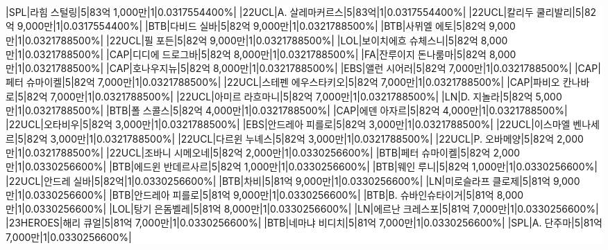 |SPL|라힘 스털링|5|83억 1,000만|1|0.0317554400%|
|22UCL|A. 살레마커르스|5|83억|1|0.0317554400%|
|22UCL|칼리두 쿨리발리|5|82억 9,000만|1|0.0317554400%|
|BTB|다비드 실바|5|82억 9,000만|1|0.0321788500%|
|BTB|사뮈엘 에토|5|82억 9,000만|1|0.0321788500%|
|22UCL|필 포든|5|82억 9,000만|1|0.0321788500%|
|LOL|보이치에흐 슈체스니|5|82억 8,000만|1|0.0321788500%|
|CAP|디디에 드로그바|5|82억 8,000만|1|0.0321788500%|
|FA|잔루이지 돈나룸마|5|82억 8,000만|1|0.0321788500%|
|CAP|호나우지뉴|5|82억 8,000만|1|0.0321788500%|
|EBS|앨런 시어러|5|82억 7,000만|1|0.0321788500%|
|CAP|페터 슈마이켈|5|82억 7,000만|1|0.0321788500%|
|22UCL|스테펜 에우스타키오|5|82억 7,000만|1|0.0321788500%|
|CAP|파비오 칸나바로|5|82억 7,000만|1|0.0321788500%|
|22UCL|아미르 라흐마니|5|82억 7,000만|1|0.0321788500%|
|LN|D. 지놀라|5|82억 5,000만|1|0.0321788500%|
|BTB|폴 스콜스|5|82억 4,000만|1|0.0321788500%|
|CAP|에덴 아자르|5|82억 4,000만|1|0.0321788500%|
|22UCL|오타비우|5|82억 3,000만|1|0.0321788500%|
|EBS|안드레아 피를로|5|82억 3,000만|1|0.0321788500%|
|22UCL|이스마엘 벤나세르|5|82억 3,000만|1|0.0321788500%|
|22UCL|다르윈 누녜스|5|82억 3,000만|1|0.0321788500%|
|22UCL|P. 오바메양|5|82억 2,000만|1|0.0321788500%|
|22UCL|조바니 시메오네|5|82억 2,000만|1|0.0330256600%|
|BTB|페터 슈마이켈|5|82억 2,000만|1|0.0330256600%|
|BTB|에드윈 반데르사르|5|82억 1,000만|1|0.0330256600%|
|BTB|웨인 루니|5|82억 1,000만|1|0.0330256600%|
|22UCL|안드레 실바|5|82억|1|0.0330256600%|
|BTB|차비|5|81억 9,000만|1|0.0330256600%|
|LN|미로슬라프 클로제|5|81억 9,000만|1|0.0330256600%|
|BTB|안드레아 피를로|5|81억 9,000만|1|0.0330256600%|
|BTB|B. 슈바인슈타이거|5|81억 8,000만|1|0.0330256600%|
|LOL|탕기 은돔벨레|5|81억 8,000만|1|0.0330256600%|
|LN|에르난 크레스포|5|81억 7,000만|1|0.0330256600%|
|23HEROES|해리 큐얼|5|81억 7,000만|1|0.0330256600%|
|BTB|네마냐 비디치|5|81억 7,000만|1|0.0330256600%|
|SPL|A. 단주마|5|81억 7,000만|1|0.0330256600%|